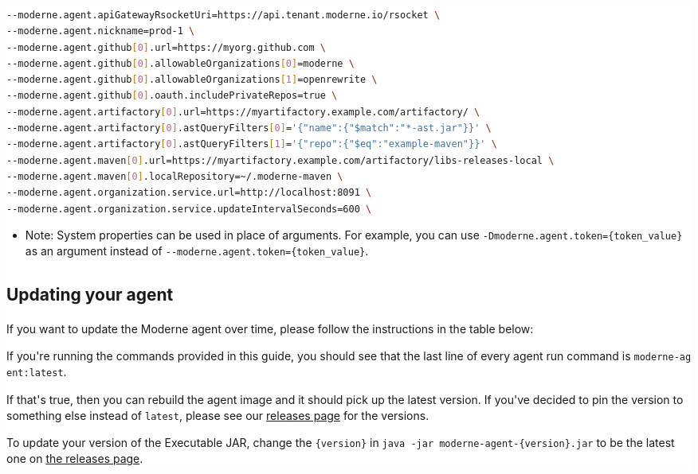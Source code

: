 ```bash
--moderne.agent.apiGatewayRsocketUri=https://api.tenant.moderne.io/rsocket \
--moderne.agent.nickname=prod-1 \
--moderne.agent.github[0].url=https://myorg.github.com \
--moderne.agent.github[0].allowableOrganizations[0]=moderne \
--moderne.agent.github[0].allowableOrganizations[1]=openrewrite \
--moderne.agent.github[0].oauth.includePrivateRepos=true \
--moderne.agent.artifactory[0].url=https://myartifactory.example.com/artifactory/ \
--moderne.agent.artifactory[0].astQueryFilters[0]='{"name":{"$match":"*-ast.jar"}}' \
--moderne.agent.artifactory[0].astQueryFilters[1]='{"repo":{"$eq":"example-maven"}}' \
--moderne.agent.maven[0].url=https://myartifactory.example.com/artifactory/libs-releases-local \
--moderne.agent.maven[0].localRepository=~/.moderne-maven \
--moderne.agent.organization.service.url=http://localhost:8091 \
--moderne.agent.organization.service.updateIntervalSeconds=600 \
```

* Note: System properties can be used in place of arguments. For example, you can use `-Dmoderne.agent.token={token_value}` as an argument instead of `--moderne.agent.token={token_value}`.
</TabItem>
</Tabs>

## Updating your agent

If you want to update the Moderne agent over time, please follow the instructions in the table below:

<Tabs groupId="agent-type">
<TabItem value="oci-container" label="OCI Container">

If you're running the commands provided in this guide, you should see that the last line of every agent run command is `moderne-agent:latest`.

If that's true, then you can rebuild the agent image and it should pick up the latest version. If you've decided to pin the version to something else instead of `latest`, please see our [releases page](../../../../releases/agent-releases.md) for the versions.
</TabItem>

<TabItem value="executable-jar" label="Executable JAR">

To update your version of the Executable JAR, change the `{version}` in `java -jar moderne-agent-{version}.jar` to be the latest one on [the releases page](../../../../releases/agent-releases.md).
</TabItem>
</Tabs>
